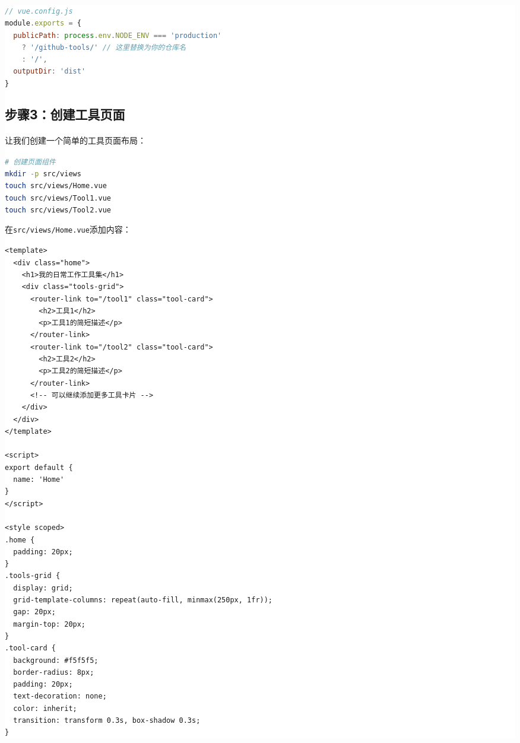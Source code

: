 ```javascript
// vue.config.js
module.exports = {
  publicPath: process.env.NODE_ENV === 'production'
    ? '/github-tools/' // 这里替换为你的仓库名
    : '/',
  outputDir: 'dist'
}
```

## 步骤3：创建工具页面

让我们创建一个简单的工具页面布局：

```bash
# 创建页面组件
mkdir -p src/views
touch src/views/Home.vue
touch src/views/Tool1.vue
touch src/views/Tool2.vue
```

在`src/views/Home.vue`添加内容：

```vue
<template>
  <div class="home">
    <h1>我的日常工作工具集</h1>
    <div class="tools-grid">
      <router-link to="/tool1" class="tool-card">
        <h2>工具1</h2>
        <p>工具1的简短描述</p>
      </router-link>
      <router-link to="/tool2" class="tool-card">
        <h2>工具2</h2>
        <p>工具2的简短描述</p>
      </router-link>
      <!-- 可以继续添加更多工具卡片 -->
    </div>
  </div>
</template>

<script>
export default {
  name: 'Home'
}
</script>

<style scoped>
.home {
  padding: 20px;
}
.tools-grid {
  display: grid;
  grid-template-columns: repeat(auto-fill, minmax(250px, 1fr));
  gap: 20px;
  margin-top: 20px;
}
.tool-card {
  background: #f5f5f5;
  border-radius: 8px;
  padding: 20px;
  text-decoration: none;
  color: inherit;
  transition: transform 0.3s, box-shadow 0.3s;
}
```
